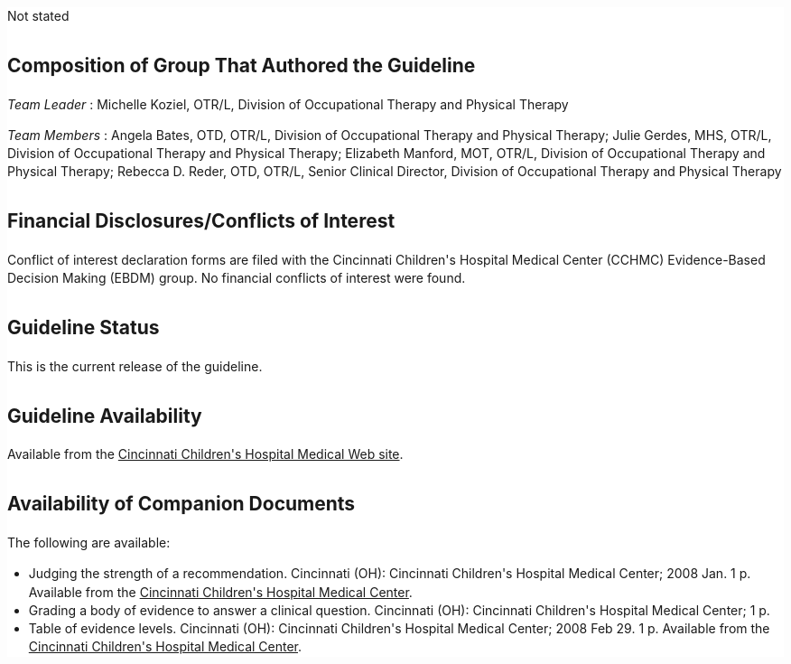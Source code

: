 
Not stated

## Composition of Group That Authored the Guideline



 _Team Leader_ : Michelle Koziel, OTR/L, Division of Occupational Therapy and Physical Therapy

_Team Members_ : Angela Bates, OTD, OTR/L, Division of Occupational Therapy and Physical Therapy; Julie Gerdes, MHS, OTR/L, Division of Occupational Therapy and Physical Therapy; Elizabeth Manford, MOT, OTR/L, Division of Occupational Therapy and Physical Therapy; Rebecca D. Reder, OTD, OTR/L, Senior Clinical Director, Division of Occupational Therapy and Physical Therapy

## Financial Disclosures/Conflicts of Interest



Conflict of interest declaration forms are filed with the Cincinnati Children's Hospital Medical Center (CCHMC) Evidence-Based Decision Making (EBDM) group. No financial conflicts of interest were found.

## Guideline Status



This is the current release of the guideline.

## Guideline Availability



Available from the [Cincinnati Children's Hospital Medical Web site](https://www.cincinnatichildrens.org/service/j/anderson-center/evidence-based-care/recommendations/topic "Cincinnati Children's Hospital Medical Web site").

## Availability of Companion Documents



The following are available:

  * Judging the strength of a recommendation. Cincinnati (OH): Cincinnati Children's Hospital Medical Center; 2008 Jan. 1 p. Available from the [Cincinnati Children's Hospital Medical Center](https://www.cincinnatichildrens.org/-/media/cincinnati%20childrens/home/service/j/anderson-center/evidence-based-care/legend/judgingrecommendationstrength%20717.pdf?la=en "Cincinnati Children's Hospital Medical Center"). 
  * Grading a body of evidence to answer a clinical question. Cincinnati (OH): Cincinnati Children's Hospital Medical Center; 1 p. 
  * Table of evidence levels. Cincinnati (OH): Cincinnati Children's Hospital Medical Center; 2008 Feb 29. 1 p. Available from the [Cincinnati Children's Hospital Medical Center](https://www.cincinnatichildrens.org/-/media/cincinnati%20childrens/home/service/j/anderson-center/evidence-based-care/legend/table%20of%20evidence%20levels%20-%20legend.pdf?la=en "Cincinnati Children's Hospital Medical Center"). 


